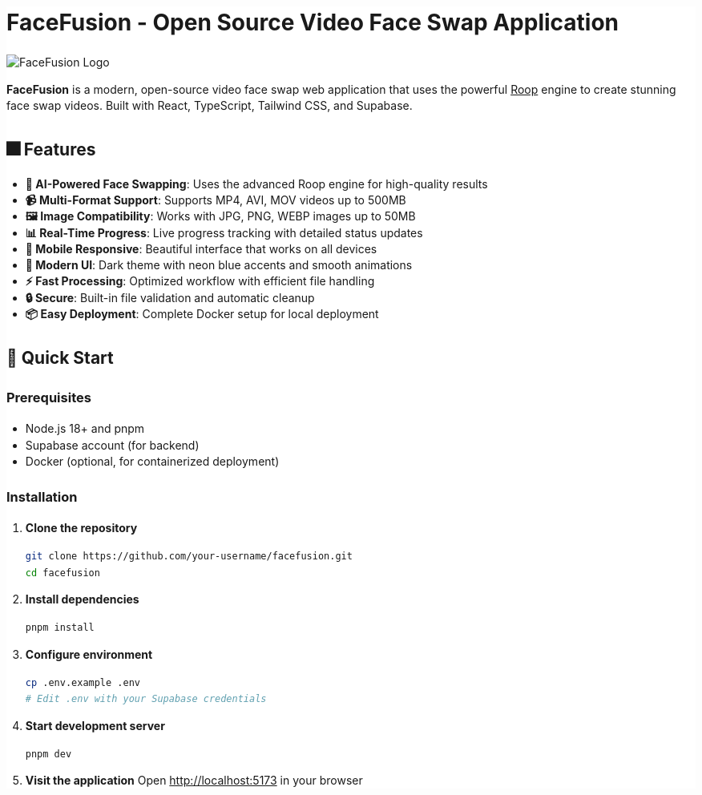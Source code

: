 # FaceFusion - Open Source Video Face Swap Application

![FaceFusion Logo](https://via.placeholder.com/400x200/0D1117/00A3FF?text=FaceFusion)

**FaceFusion** is a modern, open-source video face swap web application that uses the powerful [Roop](https://github.com/s0md3v/roop) engine to create stunning face swap videos. Built with React, TypeScript, Tailwind CSS, and Supabase.

## 🎆 Features

- **🤖 AI-Powered Face Swapping**: Uses the advanced Roop engine for high-quality results
- **📹 Multi-Format Support**: Supports MP4, AVI, MOV videos up to 500MB
- **🖼️ Image Compatibility**: Works with JPG, PNG, WEBP images up to 50MB
- **📊 Real-Time Progress**: Live progress tracking with detailed status updates
- **📱 Mobile Responsive**: Beautiful interface that works on all devices
- **🌌 Modern UI**: Dark theme with neon blue accents and smooth animations
- **⚡ Fast Processing**: Optimized workflow with efficient file handling
- **🔒 Secure**: Built-in file validation and automatic cleanup
- **📦 Easy Deployment**: Complete Docker setup for local deployment

## 🚀 Quick Start

### Prerequisites

- Node.js 18+ and pnpm
- Supabase account (for backend)
- Docker (optional, for containerized deployment)

### Installation

1. **Clone the repository**
   ```bash
   git clone https://github.com/your-username/facefusion.git
   cd facefusion
   ```

2. **Install dependencies**
   ```bash
   pnpm install
   ```

3. **Configure environment**
   ```bash
   cp .env.example .env
   # Edit .env with your Supabase credentials
   ```

4. **Start development server**
   ```bash
   pnpm dev
   ```

5. **Visit the application**
   Open [http://localhost:5173](http://localhost:5173) in your browser

